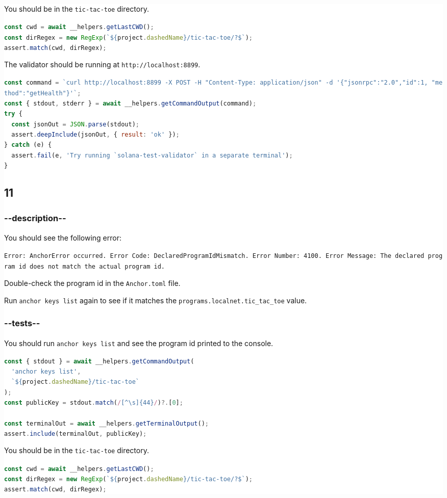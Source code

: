 You should be in the `tic-tac-toe` directory.

```js
const cwd = await __helpers.getLastCWD();
const dirRegex = new RegExp(`${project.dashedName}/tic-tac-toe/?$`);
assert.match(cwd, dirRegex);
```

The validator should be running at `http://localhost:8899`.

```js
const command = `curl http://localhost:8899 -X POST -H "Content-Type: application/json" -d '{"jsonrpc":"2.0","id":1, "method":"getHealth"}'`;
const { stdout, stderr } = await __helpers.getCommandOutput(command);
try {
  const jsonOut = JSON.parse(stdout);
  assert.deepInclude(jsonOut, { result: 'ok' });
} catch (e) {
  assert.fail(e, 'Try running `solana-test-validator` in a separate terminal');
}
```

## 11

### --description--

You should see the following error:

```bash
Error: AnchorError occurred. Error Code: DeclaredProgramIdMismatch. Error Number: 4100. Error Message: The declared program id does not match the actual program id.
```

Double-check the program id in the `Anchor.toml` file.

Run `anchor keys list` again to see if it matches the `programs.localnet.tic_tac_toe` value.

### --tests--

You should run `anchor keys list` and see the program id printed to the console.

```js
const { stdout } = await __helpers.getCommandOutput(
  'anchor keys list',
  `${project.dashedName}/tic-tac-toe`
);
const publicKey = stdout.match(/[^\s]{44}/)?.[0];

const terminalOut = await __helpers.getTerminalOutput();
assert.include(terminalOut, publicKey);
```

You should be in the `tic-tac-toe` directory.

```js
const cwd = await __helpers.getLastCWD();
const dirRegex = new RegExp(`${project.dashedName}/tic-tac-toe/?$`);
assert.match(cwd, dirRegex);
```
